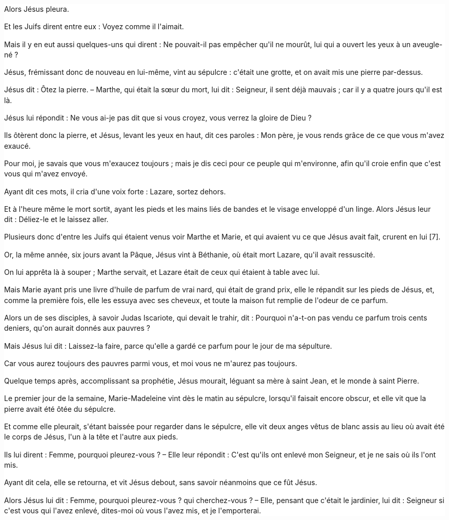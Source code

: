Alors Jésus pleura.

Et les Juifs dirent entre eux : Voyez comme il l'aimait.

Mais il y en eut aussi quelques-uns qui dirent : Ne pouvait-il pas empêcher qu'il ne mourût, lui qui a ouvert les yeux à un aveugle-né ?

Jésus, frémissant donc de nouveau en lui-même, vint au sépulcre : c'était une grotte, et on avait mis une pierre par-dessus.

Jésus dit : Ôtez la pierre. – Marthe, qui était la sœur du mort, lui dit : Seigneur, il sent déjà mauvais ; car il y a quatre jours qu'il est là.

Jésus lui répondit : Ne vous ai-je pas dit que si vous croyez, vous verrez la gloire de Dieu ?

Ils ôtèrent donc la pierre, et Jésus, levant les yeux en haut, dit ces paroles : Mon père, je vous rends grâce de ce que vous m'avez exaucé.

Pour moi, je savais que vous m'exaucez toujours ; mais je dis ceci pour ce peuple qui m'environne, afin qu'il croie enfin que c'est vous qui m'avez envoyé.

Ayant dit ces mots, il cria d'une voix forte : Lazare, sortez dehors.

Et à l'heure même le mort sortit, ayant les pieds et les mains liés de bandes et le visage enveloppé d'un linge. Alors Jésus leur dit : Déliez-le et le laissez aller.

Plusieurs donc d'entre les Juifs qui étaient venus voir Marthe et Marie, et qui avaient vu ce que Jésus avait fait, crurent en lui [7].

Or, la même année, six jours avant la Pâque, Jésus vint à Béthanie, où était mort Lazare, qu'il avait ressuscité.

On lui apprêta là à souper ; Marthe servait, et Lazare était de ceux qui étaient à table avec lui.

Mais Marie ayant pris une livre d'huile de parfum de vrai nard, qui était de grand prix, elle le répandit sur les pieds de Jésus, et, comme la première fois, elle les essuya avec ses cheveux, et toute la maison fut remplie de l'odeur de ce parfum.

Alors un de ses disciples, à savoir Judas Iscariote, qui devait le trahir, dit : Pourquoi n'a-t-on pas vendu ce parfum trois cents deniers, qu'on aurait donnés aux pauvres ?

Mais Jésus lui dit : Laissez-la faire, parce qu'elle a gardé ce parfum pour le jour de ma sépulture.

Car vous aurez toujours des pauvres parmi vous, et moi vous ne m'aurez pas toujours.

Quelque temps après, accomplissant sa prophétie, Jésus mourait, léguant sa mère à saint Jean, et le monde à saint Pierre.

Le premier jour de la semaine, Marie-Madeleine vint dès le matin au sépulcre, lorsqu'il faisait encore obscur, et elle vit que la pierre avait été ôtée du sépulcre.

Et comme elle pleurait, s'étant baissée pour regarder dans le sépulcre, elle vit deux anges vêtus de blanc assis au lieu où avait été le corps de Jésus, l'un à la tête et l'autre aux pieds.

Ils lui dirent : Femme, pourquoi pleurez-vous ? – Elle leur répondit : C'est qu'ils ont enlevé mon Seigneur, et je ne sais où ils l'ont mis.

Ayant dit cela, elle se retourna, et vit Jésus debout, sans savoir néanmoins que ce fût Jésus.

Alors Jésus lui dit : Femme, pourquoi pleurez-vous ? qui cherchez-vous ? – Elle, pensant que c'était le jardinier, lui dit : Seigneur si c'est vous qui l'avez enlevé, dites-moi où vous l'avez mis, et je l'emporterai.
